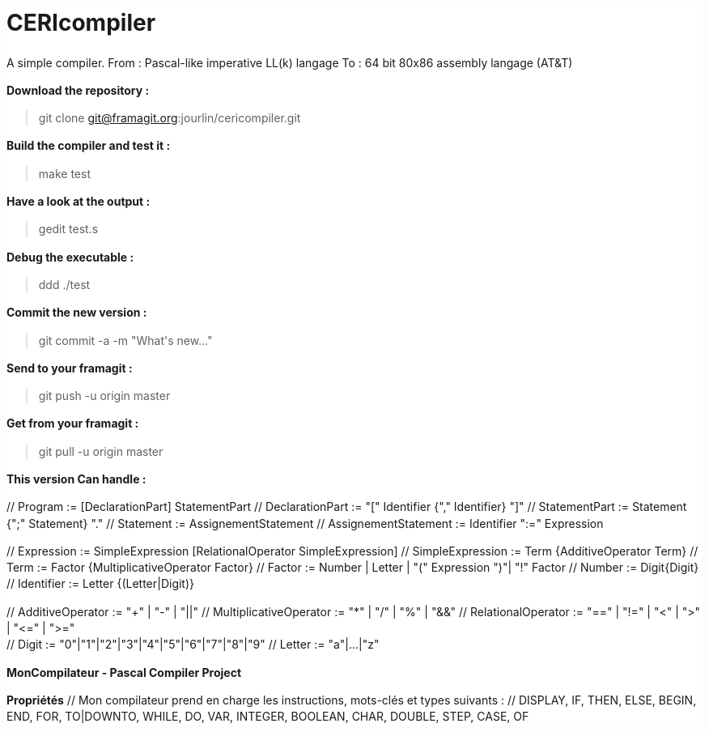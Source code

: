# CERIcompiler

A simple compiler.
From : Pascal-like imperative LL(k) langage
To : 64 bit 80x86 assembly langage (AT&T)

**Download the repository :**

> git clone git@framagit.org:jourlin/cericompiler.git

**Build the compiler and test it :**

> make test

**Have a look at the output :**

> gedit test.s

**Debug the executable :**

> ddd ./test

**Commit the new version :**

> git commit -a -m "What's new..."

**Send to your framagit :**

> git push -u origin master

**Get from your framagit :**

> git pull -u origin master

**This version Can handle :**

// Program := [DeclarationPart] StatementPart
// DeclarationPart := "[" Identifier {"," Identifier} "]"
// StatementPart := Statement {";" Statement} "."
// Statement := AssignementStatement
// AssignementStatement := Identifier ":=" Expression

// Expression := SimpleExpression [RelationalOperator SimpleExpression]
// SimpleExpression := Term {AdditiveOperator Term}
// Term := Factor {MultiplicativeOperator Factor}
// Factor := Number | Letter | "(" Expression ")"| "!" Factor
// Number := Digit{Digit}
// Identifier := Letter {(Letter|Digit)}

// AdditiveOperator := "+" | "-" | "||"
// MultiplicativeOperator := "*" | "/" | "%" | "&&"
// RelationalOperator := "==" | "!=" | "<" | ">" | "<=" | ">="  
// Digit := "0"|"1"|"2"|"3"|"4"|"5"|"6"|"7"|"8"|"9"
// Letter := "a"|...|"z"


**MonCompilateur - Pascal Compiler Project**

**Propriétés**
// Mon compilateur prend en charge les instructions, mots-clés et types suivants :
// DISPLAY, IF, THEN, ELSE, BEGIN, END, FOR, TO|DOWNTO, WHILE, DO, VAR, INTEGER, BOOLEAN, CHAR, DOUBLE, STEP, CASE, OF
